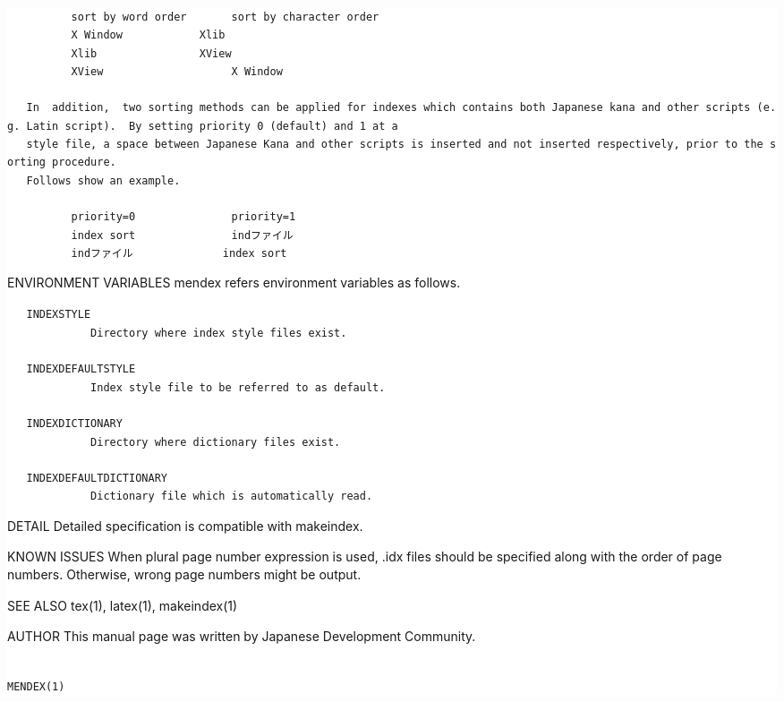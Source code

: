               sort by word order       sort by character order
              X Window            Xlib
              Xlib                XView
              XView                    X Window

       In  addition,  two sorting methods can be applied for indexes which contains both Japanese kana and other scripts (e.g. Latin script).  By setting priority 0 (default) and 1 at a
       style file, a space between Japanese Kana and other scripts is inserted and not inserted respectively, prior to the sorting procedure.
       Follows show an example.

              priority=0               priority=1
              index sort               indファイル
              indファイル              index sort

ENVIRONMENT VARIABLES
       mendex refers environment variables as follows.

       INDEXSTYLE
                 Directory where index style files exist.

       INDEXDEFAULTSTYLE
                 Index style file to be referred to as default.

       INDEXDICTIONARY
                 Directory where dictionary files exist.

       INDEXDEFAULTDICTIONARY
                 Dictionary file which is automatically read.

DETAIL
       Detailed specification is compatible with makeindex.

KNOWN ISSUES
       When plural page number expression is used, .idx files should be specified along with the order of page numbers. Otherwise, wrong page numbers might be output.

SEE ALSO
       tex(1), latex(1), makeindex(1)

AUTHOR
       This manual page was written by Japanese  Development Community.

                                                                                                                                                                                MENDEX(1)
